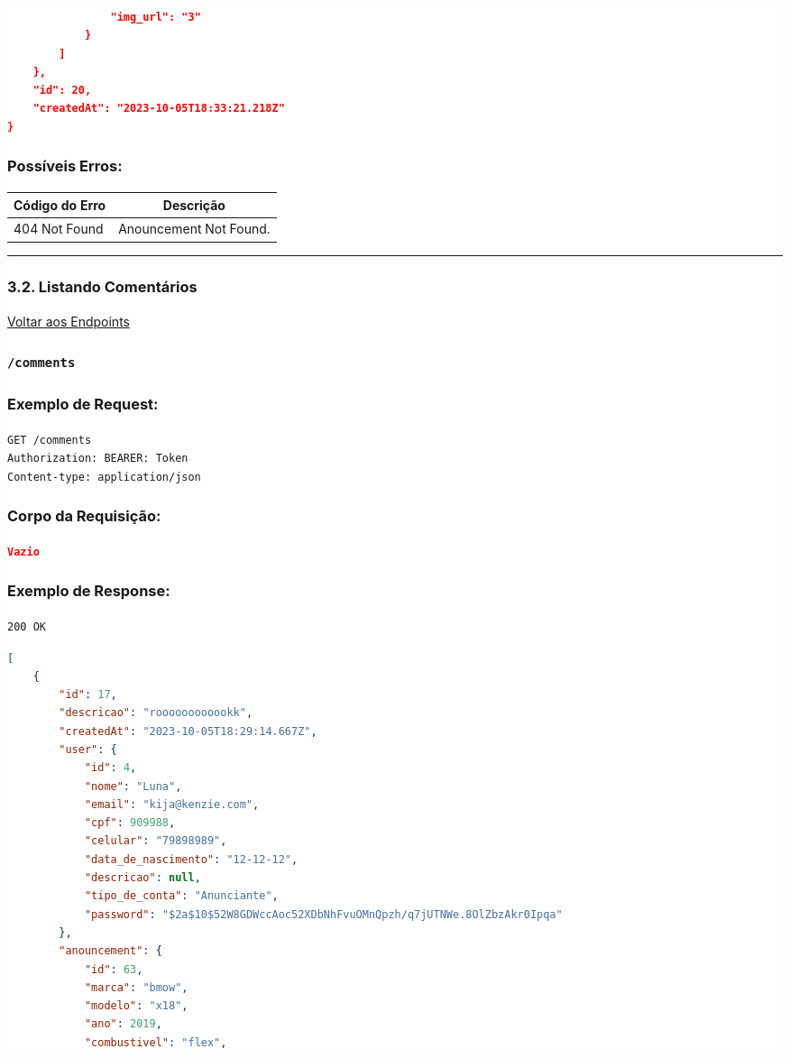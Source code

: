```json
				"img_url": "3"
			}
		]
	},
	"id": 20,
	"createdAt": "2023-10-05T18:33:21.218Z"
}

```

### Possíveis Erros:
| Código do Erro | Descrição |
|----------------|-----------|
| 404 Not Found   | Anouncement Not Found. |

---


### 3.2. **Listando Comentários**

[ Voltar aos Endpoints ](#3-endpoints)

### `/comments`

### Exemplo de Request:
```
GET /comments
Authorization: BEARER: Token
Content-type: application/json
```

### Corpo da Requisição:
```json
Vazio
```

### Exemplo de Response:
```
200 OK
```
```json
[
	{
		"id": 17,
		"descricao": "roooooooooookk",
		"createdAt": "2023-10-05T18:29:14.667Z",
		"user": {
			"id": 4,
			"nome": "Luna",
			"email": "kija@kenzie.com",
			"cpf": 909988,
			"celular": "79898989",
			"data_de_nascimento": "12-12-12",
			"descricao": null,
			"tipo_de_conta": "Anunciante",
			"password": "$2a$10$52W8GDWccAoc52XDbNhFvuOMnQpzh/q7jUTNWe.8OlZbzAkr0Ipqa"
		},
		"anouncement": {
			"id": 63,
			"marca": "bmow",
			"modelo": "x18",
			"ano": 2019,
			"combustivel": "flex",
```